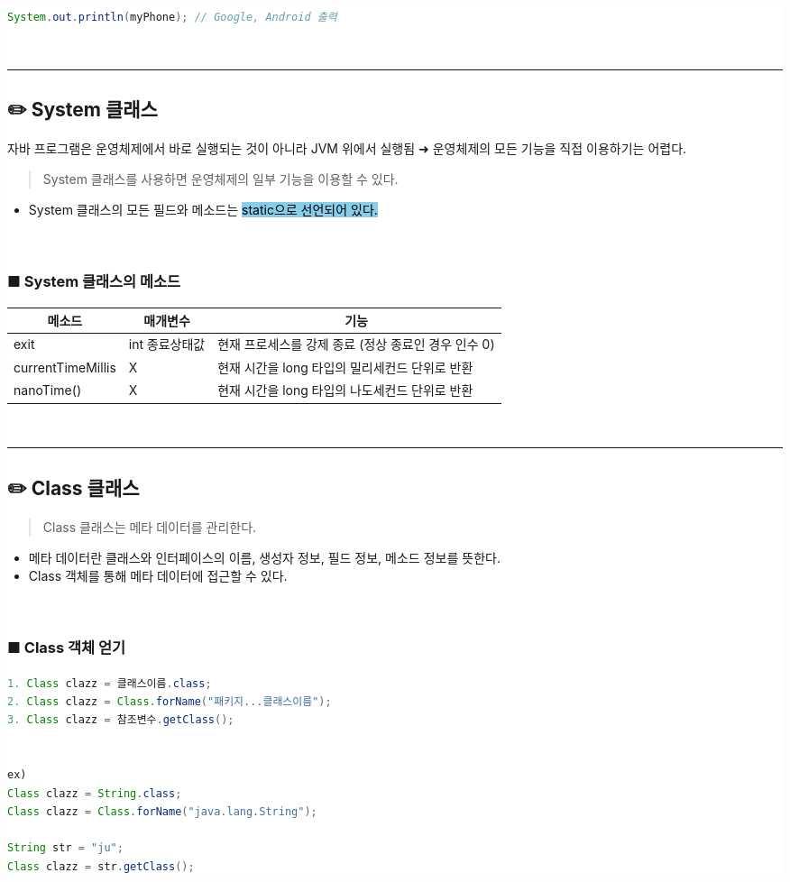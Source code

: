 ```java
System.out.println(myPhone); // Google, Android 출력
```
<br>

---

## ✏️ System 클래스
자바 프로그램은 운영체제에서 바로 실행되는 것이 아니라 JVM 위에서 실행됨
➜ 운영체제의 모든 기능을 직접 이용하기는 어렵다.
> System 클래스를 사용하면 운영체제의 일부 기능을 이용할 수 있다.

- System 클래스의 모든 필드와 메소드는 <span style = "background-color: skyblue; color:black">static으로 선언되어 있다.</span>

<br>

### ■ System 클래스의 메소드
| 메소드 | 매개변수 | 기능 |
| - | - | - |
| exit | int 종료상태값 | 현재 프로세스를 강제 종료 (정상 종료인 경우 인수 0) |
| currentTimeMillis | X | 현재 시간을 long 타입의 밀리세컨드 단위로 반환 |
| nanoTime() | X | 현재 시간을 long 타입의 나도세컨드 단위로 반환 |



<br>

---
## ✏️ Class 클래스
> Class 클래스는 메타 데이터를 관리한다.

- 메타 데이터란 클래스와 인터페이스의 이름, 생성자 정보, 필드 정보, 메소드 정보를 뜻한다.
- Class 객체를 통해 메타 데이터에 접근할 수 있다.
<br>

### ■ Class 객체 얻기
```java
1. Class clazz = 클래스이름.class;
2. Class clazz = Class.forName("패키지...클래스이름");
3. Class clazz = 참조변수.getClass();


ex)
Class clazz = String.class;
Class clazz = Class.forName("java.lang.String");

String str = "ju";
Class clazz = str.getClass();
```

